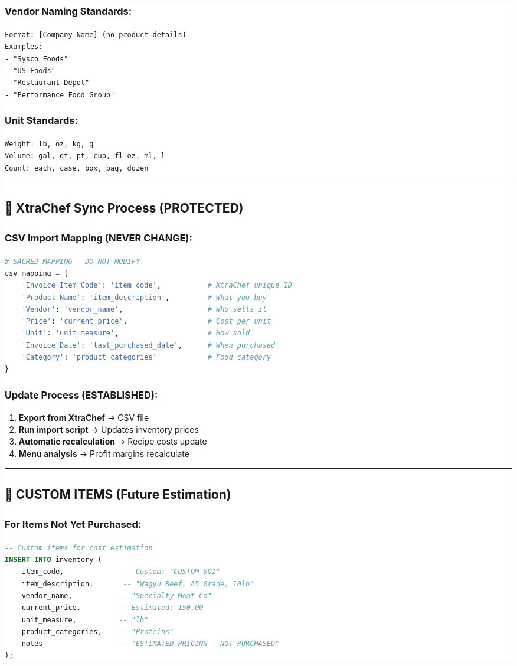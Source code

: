 ### **Vendor Naming Standards:**
```
Format: [Company Name] (no product details)
Examples:
- "Sysco Foods"
- "US Foods" 
- "Restaurant Depot"
- "Performance Food Group"
```

### **Unit Standards:**
```
Weight: lb, oz, kg, g
Volume: gal, qt, pt, cup, fl oz, ml, l
Count: each, case, box, bag, dozen
```

---

## 🔄 **XtraChef Sync Process (PROTECTED)**

### **CSV Import Mapping (NEVER CHANGE):**
```python
# SACRED MAPPING - DO NOT MODIFY
csv_mapping = {
    'Invoice Item Code': 'item_code',           # XtraChef unique ID
    'Product Name': 'item_description',         # What you buy
    'Vendor': 'vendor_name',                    # Who sells it
    'Price': 'current_price',                   # Cost per unit
    'Unit': 'unit_measure',                     # How sold
    'Invoice Date': 'last_purchased_date',      # When purchased
    'Category': 'product_categories'            # Food category
}
```

### **Update Process (ESTABLISHED):**
1. **Export from XtraChef** → CSV file
2. **Run import script** → Updates inventory prices
3. **Automatic recalculation** → Recipe costs update
4. **Menu analysis** → Profit margins recalculate

---

## 🎯 **CUSTOM ITEMS (Future Estimation)**

### **For Items Not Yet Purchased:**
```sql
-- Custom items for cost estimation
INSERT INTO inventory (
    item_code,              -- Custom: "CUSTOM-001"
    item_description,       -- "Wagyu Beef, A5 Grade, 10lb"
    vendor_name,           -- "Specialty Meat Co"
    current_price,         -- Estimated: 150.00
    unit_measure,          -- "lb"
    product_categories,    -- "Proteins"
    notes                  -- "ESTIMATED PRICING - NOT PURCHASED"
);
```
